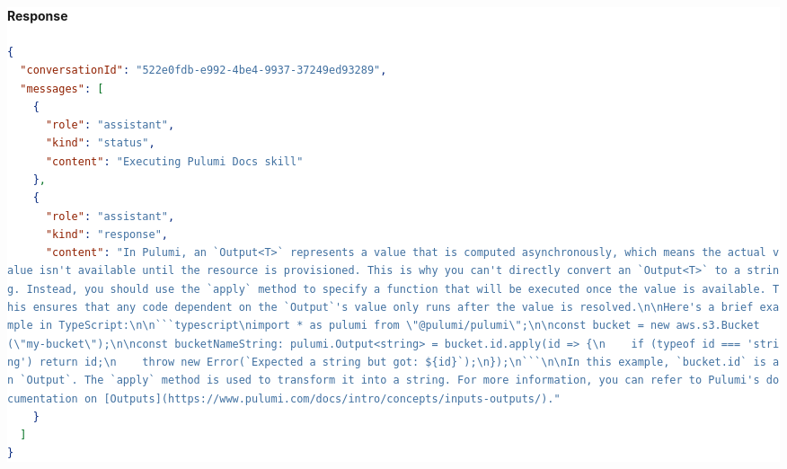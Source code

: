 #### Response

```json
{
  "conversationId": "522e0fdb-e992-4be4-9937-37249ed93289",
  "messages": [
    {
      "role": "assistant",
      "kind": "status",
      "content": "Executing Pulumi Docs skill"
    },
    {
      "role": "assistant",
      "kind": "response",
      "content": "In Pulumi, an `Output<T>` represents a value that is computed asynchronously, which means the actual value isn't available until the resource is provisioned. This is why you can't directly convert an `Output<T>` to a string. Instead, you should use the `apply` method to specify a function that will be executed once the value is available. This ensures that any code dependent on the `Output`'s value only runs after the value is resolved.\n\nHere's a brief example in TypeScript:\n\n```typescript\nimport * as pulumi from \"@pulumi/pulumi\";\n\nconst bucket = new aws.s3.Bucket(\"my-bucket\");\n\nconst bucketNameString: pulumi.Output<string> = bucket.id.apply(id => {\n    if (typeof id === 'string') return id;\n    throw new Error(`Expected a string but got: ${id}`);\n});\n```\n\nIn this example, `bucket.id` is an `Output`. The `apply` method is used to transform it into a string. For more information, you can refer to Pulumi's documentation on [Outputs](https://www.pulumi.com/docs/intro/concepts/inputs-outputs/)."
    }
  ]
}
```
